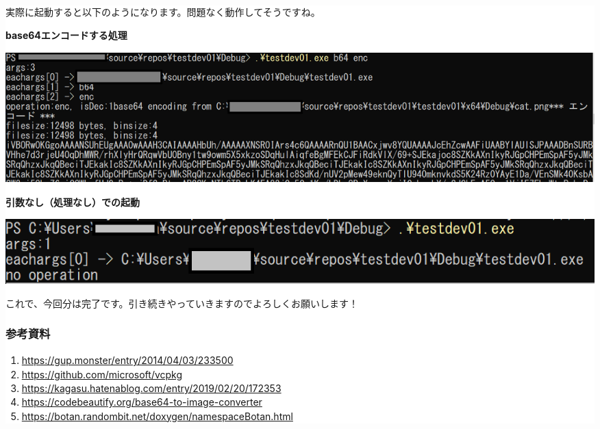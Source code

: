 実際に起動すると以下のようになります。問題なく動作してそうですね。  

**base64エンコードする処理**  

![ソースファイル作成](https://github.com/proshiba/tech-memo/blob/main/learn-dll/images/C%E5%8B%89%E5%BC%B7/cat03.png?raw=true)

**引数なし（処理なし）での起動**  

![ソースファイル作成](https://github.com/proshiba/tech-memo/blob/main/learn-dll/images/C%E5%8B%89%E5%BC%B7/cat04.png?raw=true)

これで、今回分は完了です。引き続きやっていきますのでよろしくお願いします！  

### 参考資料
1. https://gup.monster/entry/2014/04/03/233500
2. https://github.com/microsoft/vcpkg
3. https://kagasu.hatenablog.com/entry/2019/02/20/172353
4. https://codebeautify.org/base64-to-image-converter
5. https://botan.randombit.net/doxygen/namespaceBotan.html